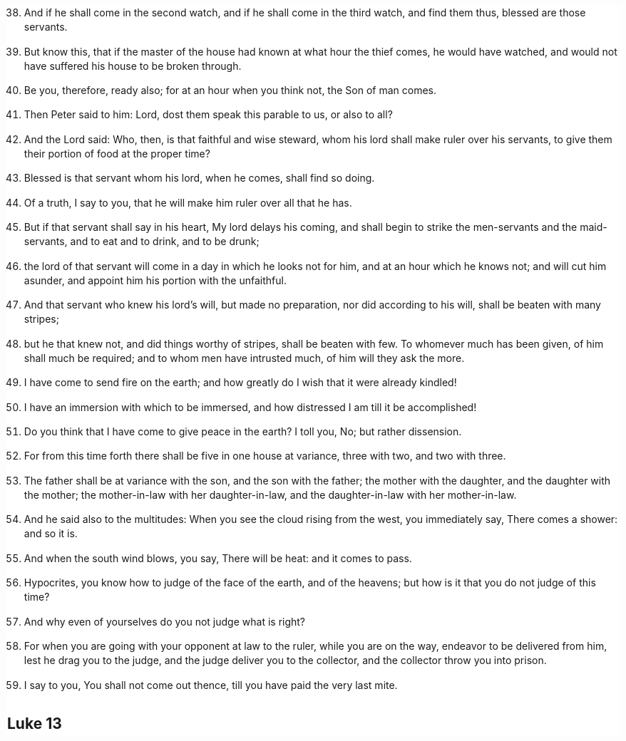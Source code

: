 38. And if he shall come in the second watch, and if he shall come in the third watch, and find them thus, blessed are those servants.

39. But know this, that if the master of the house had known at what hour the thief comes, he would have watched, and would not have suffered his house to be broken through.

40. Be you, therefore, ready also; for at an hour when you think not, the Son of man comes.  

41. Then Peter said to him: Lord, dost them speak this parable to us, or also to all?

42. And the Lord said: Who, then, is that faithful and wise steward, whom his lord shall make ruler over his servants, to give them their portion of food at the proper time?

43. Blessed is that servant whom his lord, when he comes, shall find so doing.

44. Of a truth, I say to you, that he will make him ruler over all that he has.

45. But if that servant shall say in his heart, My lord delays his coming, and shall begin to strike the men-servants and the maid-servants, and to eat and to drink, and to be drunk;

46. the lord of that servant will come in a day in which he looks not for him, and at an hour which he knows not; and will cut him asunder, and appoint him his portion with the unfaithful.  

47. And that servant who knew his lord’s will, but made no preparation, nor did according to his will, shall be beaten with many stripes;

48. but he that knew not, and did things worthy of stripes, shall be beaten with few. To whomever much has been given, of him shall much be required; and to whom men have intrusted much, of him will they ask the more.  

49. I have come to send fire on the earth; and how greatly do I wish that it were already kindled!

50. I have an immersion with which to be immersed, and how distressed I am till it be accomplished!

51. Do you think that I have come to give peace in the earth? I toll you, No; but rather dissension.

52. For from this time forth there shall be five in one house at variance, three with two, and two with three.

53. The father shall be at variance with the son, and the son with the father; the mother with the daughter, and the daughter with the mother; the mother-in-law with her daughter-in-law, and the daughter-in-law with her mother-in-law.  

54. And he said also to the multitudes: When you see the cloud rising from the west, you immediately say, There comes a shower: and so it is.

55. And when the south wind blows, you say, There will be heat: and it comes to pass.

56. Hypocrites, you know how to judge of the face of the earth, and of the heavens; but how is it that you do not judge of this time?  

57. And why even of yourselves do you not judge what is right?

58. For when you are going with your opponent at law to the ruler, while you are on the way, endeavor to be delivered from him, lest he drag you to the judge, and the judge deliver you to the collector, and the collector throw you into prison.

59. I say to you, You shall not come out thence, till you have paid the very last mite.   

## Luke 13
